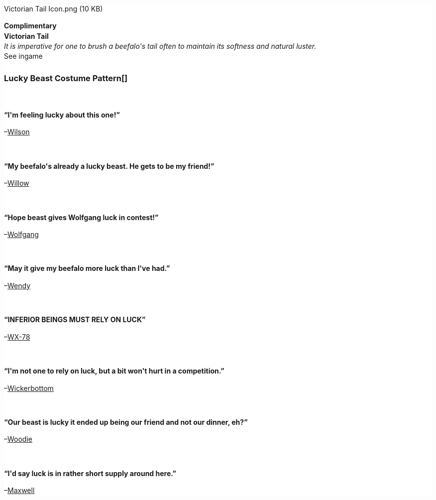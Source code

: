 Victorian Tail Icon.png (10 KB)

**Complimentary  
Victorian Tail**  
*It is imperative for one to brush a beefalo's tail often to maintain its softness and natural luster.*  
See ingame

### Lucky Beast Costume Pattern[]

![](data:image/gif;base64,R0lGODlhAQABAIABAAAAAP///yH5BAEAAAEALAAAAAABAAEAQAICTAEAOw%3D%3D)

**“**I'm feeling lucky about this one!**”**

–[Wilson](/wiki/Wilson "Wilson")

![](data:image/gif;base64,R0lGODlhAQABAIABAAAAAP///yH5BAEAAAEALAAAAAABAAEAQAICTAEAOw%3D%3D)

**“**My beefalo's already a lucky beast. He gets to be my friend!**”**

–[Willow](/wiki/Willow "Willow")

![](data:image/gif;base64,R0lGODlhAQABAIABAAAAAP///yH5BAEAAAEALAAAAAABAAEAQAICTAEAOw%3D%3D)

**“**Hope beast gives Wolfgang luck in contest!**”**

–[Wolfgang](/wiki/Wolfgang "Wolfgang")

![](data:image/gif;base64,R0lGODlhAQABAIABAAAAAP///yH5BAEAAAEALAAAAAABAAEAQAICTAEAOw%3D%3D)

**“**May it give my beefalo more luck than I've had.**”**

–[Wendy](/wiki/Wendy "Wendy")

![](data:image/gif;base64,R0lGODlhAQABAIABAAAAAP///yH5BAEAAAEALAAAAAABAAEAQAICTAEAOw%3D%3D)

**“**INFERIOR BEINGS MUST RELY ON LUCK**”**

–[WX-78](/wiki/WX-78 "WX-78")

![](data:image/gif;base64,R0lGODlhAQABAIABAAAAAP///yH5BAEAAAEALAAAAAABAAEAQAICTAEAOw%3D%3D)

**“**I'm not one to rely on luck, but a bit won't hurt in a competition.**”**

–[Wickerbottom](/wiki/Wickerbottom "Wickerbottom")

![](data:image/gif;base64,R0lGODlhAQABAIABAAAAAP///yH5BAEAAAEALAAAAAABAAEAQAICTAEAOw%3D%3D)

**“**Our beast is lucky it ended up being our friend and not our dinner, eh?**”**

–[Woodie](/wiki/Woodie "Woodie")

![](data:image/gif;base64,R0lGODlhAQABAIABAAAAAP///yH5BAEAAAEALAAAAAABAAEAQAICTAEAOw%3D%3D)

**“**I'd say luck is in rather short supply around here.**”**

–[Maxwell](/wiki/Maxwell "Maxwell")
